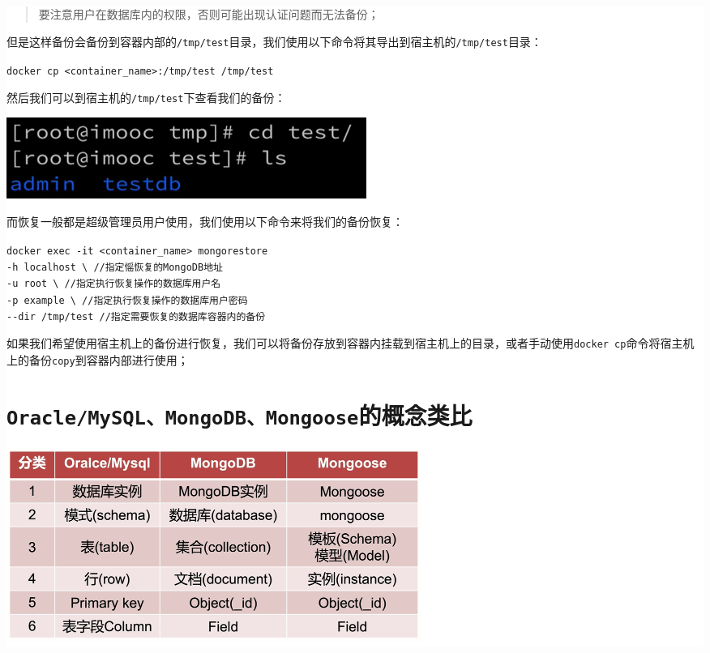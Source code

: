 > 要注意用户在数据库内的权限，否则可能出现认证问题而无法备份；

但是这样备份会备份到容器内部的`/tmp/test`目录，我们使用以下命令将其导出到宿主机的`/tmp/test`目录：

```
docker cp <container_name>:/tmp/test /tmp/test
```

然后我们可以到宿主机的`/tmp/test`下查看我们的备份：

<img src="MongoDB.assets/image-20200427005926382.png" alt="image-20200427005926382" style="zoom:50%;" />

而恢复一般都是超级管理员用户使用，我们使用以下命令来将我们的备份恢复：

```
docker exec -it <container_name> mongorestore 
-h localhost \ //指定愮恢复的MongoDB地址
-u root \ //指定执行恢复操作的数据库用户名
-p example \ //指定执行恢复操作的数据库用户密码
--dir /tmp/test //指定需要恢复的数据库容器内的备份
```

如果我们希望使用宿主机上的备份进行恢复，我们可以将备份存放到容器内挂载到宿主机上的目录，或者手动使用`docker cp`命令将宿主机上的备份`copy`到容器内部进行使用；

# `Oracle/MySQL、MongoDB、Mongoose`的概念类比

<img src="MongoDB.assets/image-20200427120819149.png" alt="image-20200427120819149" style="zoom:50%;" />
